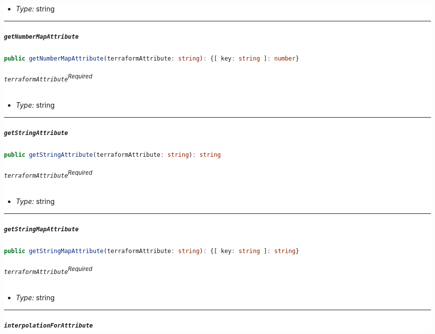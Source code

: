 - *Type:* string

---

##### `getNumberMapAttribute` <a name="getNumberMapAttribute" id="@cdktf/provider-azurerm.functionAppFunction.FunctionAppFunctionTimeoutsOutputReference.getNumberMapAttribute"></a>

```typescript
public getNumberMapAttribute(terraformAttribute: string): {[ key: string ]: number}
```

###### `terraformAttribute`<sup>Required</sup> <a name="terraformAttribute" id="@cdktf/provider-azurerm.functionAppFunction.FunctionAppFunctionTimeoutsOutputReference.getNumberMapAttribute.parameter.terraformAttribute"></a>

- *Type:* string

---

##### `getStringAttribute` <a name="getStringAttribute" id="@cdktf/provider-azurerm.functionAppFunction.FunctionAppFunctionTimeoutsOutputReference.getStringAttribute"></a>

```typescript
public getStringAttribute(terraformAttribute: string): string
```

###### `terraformAttribute`<sup>Required</sup> <a name="terraformAttribute" id="@cdktf/provider-azurerm.functionAppFunction.FunctionAppFunctionTimeoutsOutputReference.getStringAttribute.parameter.terraformAttribute"></a>

- *Type:* string

---

##### `getStringMapAttribute` <a name="getStringMapAttribute" id="@cdktf/provider-azurerm.functionAppFunction.FunctionAppFunctionTimeoutsOutputReference.getStringMapAttribute"></a>

```typescript
public getStringMapAttribute(terraformAttribute: string): {[ key: string ]: string}
```

###### `terraformAttribute`<sup>Required</sup> <a name="terraformAttribute" id="@cdktf/provider-azurerm.functionAppFunction.FunctionAppFunctionTimeoutsOutputReference.getStringMapAttribute.parameter.terraformAttribute"></a>

- *Type:* string

---

##### `interpolationForAttribute` <a name="interpolationForAttribute" id="@cdktf/provider-azurerm.functionAppFunction.FunctionAppFunctionTimeoutsOutputReference.interpolationForAttribute"></a>
